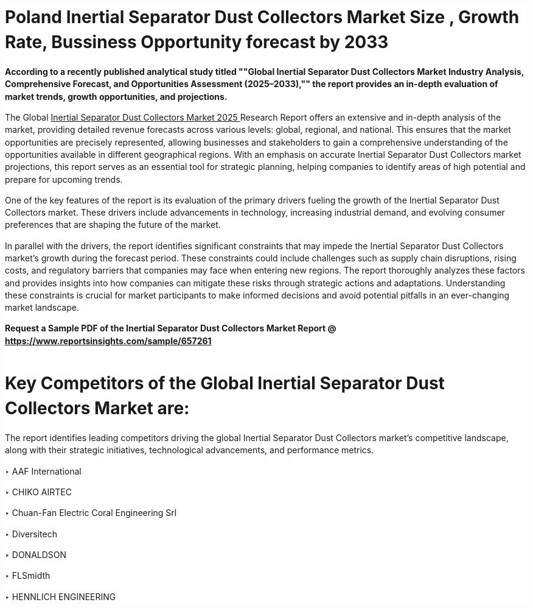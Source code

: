 # Poland Inertial Separator Dust Collectors Market Size , Growth Rate, Bussiness Opportunity forecast by 2033

<strong>According to a recently published analytical study titled ""Global Inertial Separator Dust Collectors Market Industry Analysis, Comprehensive Forecast, and Opportunities Assessment (2025–2033),"" the report provides an in-depth evaluation of market trends, growth opportunities, and projections.</strong>

The Global <a href=https://www.reportsinsights.com/sample/657261>Inertial Separator Dust Collectors Market 2025 </a> Research Report offers an extensive and in-depth analysis of the market, providing detailed revenue forecasts across various levels: global, regional, and national. This ensures that the market opportunities are precisely represented, allowing businesses and stakeholders to gain a comprehensive understanding of the opportunities available in different geographical regions. With an emphasis on accurate Inertial Separator Dust Collectors market projections, this report serves as an essential tool for strategic planning, helping companies to identify areas of high potential and prepare for upcoming trends.

One of the key features of the report is its evaluation of the primary drivers fueling the growth of the Inertial Separator Dust Collectors market. These drivers include advancements in technology, increasing industrial demand, and evolving consumer preferences that are shaping the future of the market. 

In parallel with the drivers, the report identifies significant constraints that may impede the Inertial Separator Dust Collectors market’s growth during the forecast period. These constraints could include challenges such as supply chain disruptions, rising costs, and regulatory barriers that companies may face when entering new regions. The report thoroughly analyzes these factors and provides insights into how companies can mitigate these risks through strategic actions and adaptations. Understanding these constraints is crucial for market participants to make informed decisions and avoid potential pitfalls in an ever-changing market landscape.

<strong>Request a Sample PDF of the Inertial Separator Dust Collectors Market Report </strong><strong>@<a href=https://www.reportsinsights.com/sample/657261> https://www.reportsinsights.com/sample/657261</a></strong></font>

# <strong>Key Competitors of the Global Inertial Separator Dust Collectors Market are:</strong>

The report identifies leading competitors driving the global Inertial Separator Dust Collectors market’s competitive landscape, along with their strategic initiatives, technological advancements, and performance metrics.

‣ AAF International

‣ CHIKO AIRTEC

‣ Chuan-Fan Electric Coral Engineering Srl

‣ Diversitech

‣ DONALDSON

‣ FLSmidth

‣ HENNLICH ENGINEERING
